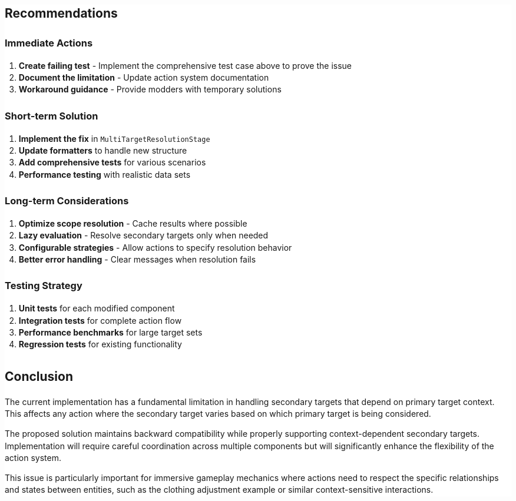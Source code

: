 ## Recommendations

### Immediate Actions
1. **Create failing test** - Implement the comprehensive test case above to prove the issue
2. **Document the limitation** - Update action system documentation
3. **Workaround guidance** - Provide modders with temporary solutions

### Short-term Solution
1. **Implement the fix** in `MultiTargetResolutionStage`
2. **Update formatters** to handle new structure
3. **Add comprehensive tests** for various scenarios
4. **Performance testing** with realistic data sets

### Long-term Considerations
1. **Optimize scope resolution** - Cache results where possible
2. **Lazy evaluation** - Resolve secondary targets only when needed
3. **Configurable strategies** - Allow actions to specify resolution behavior
4. **Better error handling** - Clear messages when resolution fails

### Testing Strategy
1. **Unit tests** for each modified component
2. **Integration tests** for complete action flow
3. **Performance benchmarks** for large target sets
4. **Regression tests** for existing functionality

## Conclusion

The current implementation has a fundamental limitation in handling secondary targets that depend on primary target context. This affects any action where the secondary target varies based on which primary target is being considered.

The proposed solution maintains backward compatibility while properly supporting context-dependent secondary targets. Implementation will require careful coordination across multiple components but will significantly enhance the flexibility of the action system.

This issue is particularly important for immersive gameplay mechanics where actions need to respect the specific relationships and states between entities, such as the clothing adjustment example or similar context-sensitive interactions.